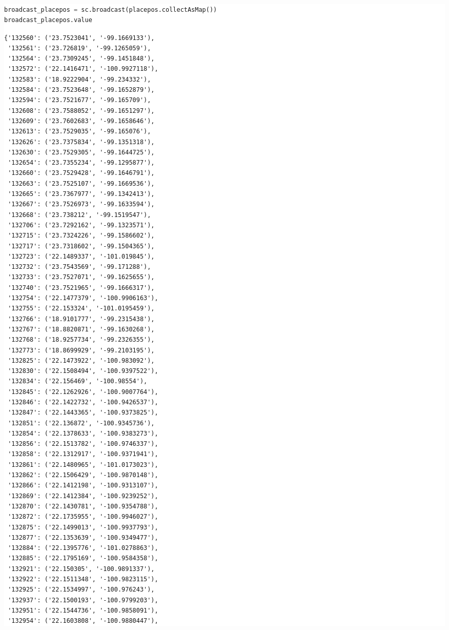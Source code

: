 
```python
broadcast_placepos = sc.broadcast(placepos.collectAsMap())
broadcast_placepos.value
```




    {'132560': ('23.7523041', '-99.1669133'),
     '132561': ('23.726819', '-99.1265059'),
     '132564': ('23.7309245', '-99.1451848'),
     '132572': ('22.1416471', '-100.9927118'),
     '132583': ('18.9222904', '-99.234332'),
     '132584': ('23.7523648', '-99.1652879'),
     '132594': ('23.7521677', '-99.165709'),
     '132608': ('23.7588052', '-99.1651297'),
     '132609': ('23.7602683', '-99.1658646'),
     '132613': ('23.7529035', '-99.165076'),
     '132626': ('23.7375834', '-99.1351318'),
     '132630': ('23.7529305', '-99.1644725'),
     '132654': ('23.7355234', '-99.1295877'),
     '132660': ('23.7529428', '-99.1646791'),
     '132663': ('23.7525107', '-99.1669536'),
     '132665': ('23.7367977', '-99.1342413'),
     '132667': ('23.7526973', '-99.1633594'),
     '132668': ('23.738212', '-99.1519547'),
     '132706': ('23.7292162', '-99.1323571'),
     '132715': ('23.7324226', '-99.1586602'),
     '132717': ('23.7318602', '-99.1504365'),
     '132723': ('22.1489337', '-101.019845'),
     '132732': ('23.7543569', '-99.171288'),
     '132733': ('23.7527071', '-99.1625655'),
     '132740': ('23.7521965', '-99.1666317'),
     '132754': ('22.1477379', '-100.9906163'),
     '132755': ('22.153324', '-101.0195459'),
     '132766': ('18.9101777', '-99.2315438'),
     '132767': ('18.8820871', '-99.1630268'),
     '132768': ('18.9257734', '-99.2326355'),
     '132773': ('18.8699929', '-99.2103195'),
     '132825': ('22.1473922', '-100.983092'),
     '132830': ('22.1508494', '-100.9397522'),
     '132834': ('22.156469', '-100.98554'),
     '132845': ('22.1262926', '-100.9007764'),
     '132846': ('22.1422732', '-100.9426537'),
     '132847': ('22.1443365', '-100.9373825'),
     '132851': ('22.136872', '-100.9345736'),
     '132854': ('22.1378633', '-100.9383273'),
     '132856': ('22.1513782', '-100.9746337'),
     '132858': ('22.1312917', '-100.9371941'),
     '132861': ('22.1480965', '-101.0173023'),
     '132862': ('22.1506429', '-100.9870148'),
     '132866': ('22.1412198', '-100.9313107'),
     '132869': ('22.1412384', '-100.9239252'),
     '132870': ('22.1430781', '-100.9354788'),
     '132872': ('22.1735955', '-100.9946027'),
     '132875': ('22.1499013', '-100.9937793'),
     '132877': ('22.1353639', '-100.9349477'),
     '132884': ('22.1395776', '-101.0278863'),
     '132885': ('22.1795169', '-100.9584358'),
     '132921': ('22.150305', '-100.9891337'),
     '132922': ('22.1511348', '-100.9823115'),
     '132925': ('22.1534997', '-100.976243'),
     '132937': ('22.1500193', '-100.9799203'),
     '132951': ('22.1544736', '-100.9858091'),
     '132954': ('22.1603808', '-100.9880447'),